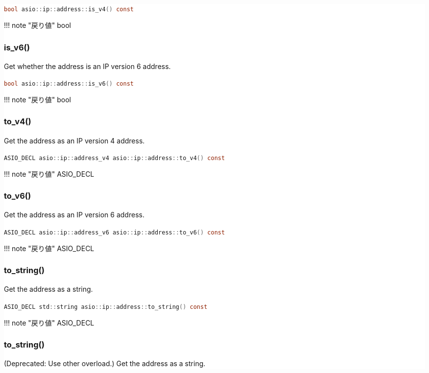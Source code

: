 
```c
bool asio::ip::address::is_v4() const
```

!!! note "戻り値"
	bool



### is_v6()
Get whether the address is an IP version 6 address.


```c
bool asio::ip::address::is_v6() const
```

!!! note "戻り値"
	bool



### to_v4()
Get the address as an IP version 4 address.


```c
ASIO_DECL asio::ip::address_v4 asio::ip::address::to_v4() const
```

!!! note "戻り値"
	ASIO_DECL



### to_v6()
Get the address as an IP version 6 address.


```c
ASIO_DECL asio::ip::address_v6 asio::ip::address::to_v6() const
```

!!! note "戻り値"
	ASIO_DECL



### to_string()
Get the address as a string.


```c
ASIO_DECL std::string asio::ip::address::to_string() const
```

!!! note "戻り値"
	ASIO_DECL



### to_string()
(Deprecated: Use other overload.) Get the address as a string.
